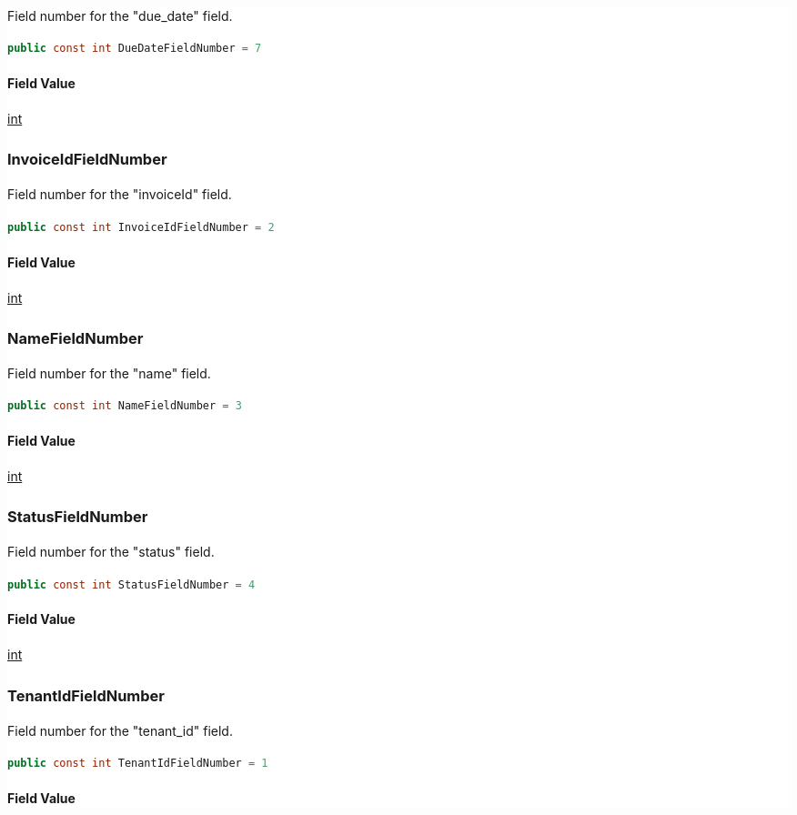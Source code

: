 Field number for the "due_date" field.

```csharp
public const int DueDateFieldNumber = 7
```

#### Field Value

 [int](https://learn.microsoft.com/dotnet/api/system.int32)

### <a id="Billing_Invoices_Grpc_Models_Invoice_InvoiceIdFieldNumber"></a> InvoiceIdFieldNumber

Field number for the "invoiceId" field.

```csharp
public const int InvoiceIdFieldNumber = 2
```

#### Field Value

 [int](https://learn.microsoft.com/dotnet/api/system.int32)

### <a id="Billing_Invoices_Grpc_Models_Invoice_NameFieldNumber"></a> NameFieldNumber

Field number for the "name" field.

```csharp
public const int NameFieldNumber = 3
```

#### Field Value

 [int](https://learn.microsoft.com/dotnet/api/system.int32)

### <a id="Billing_Invoices_Grpc_Models_Invoice_StatusFieldNumber"></a> StatusFieldNumber

Field number for the "status" field.

```csharp
public const int StatusFieldNumber = 4
```

#### Field Value

 [int](https://learn.microsoft.com/dotnet/api/system.int32)

### <a id="Billing_Invoices_Grpc_Models_Invoice_TenantIdFieldNumber"></a> TenantIdFieldNumber

Field number for the "tenant_id" field.

```csharp
public const int TenantIdFieldNumber = 1
```

#### Field Value
